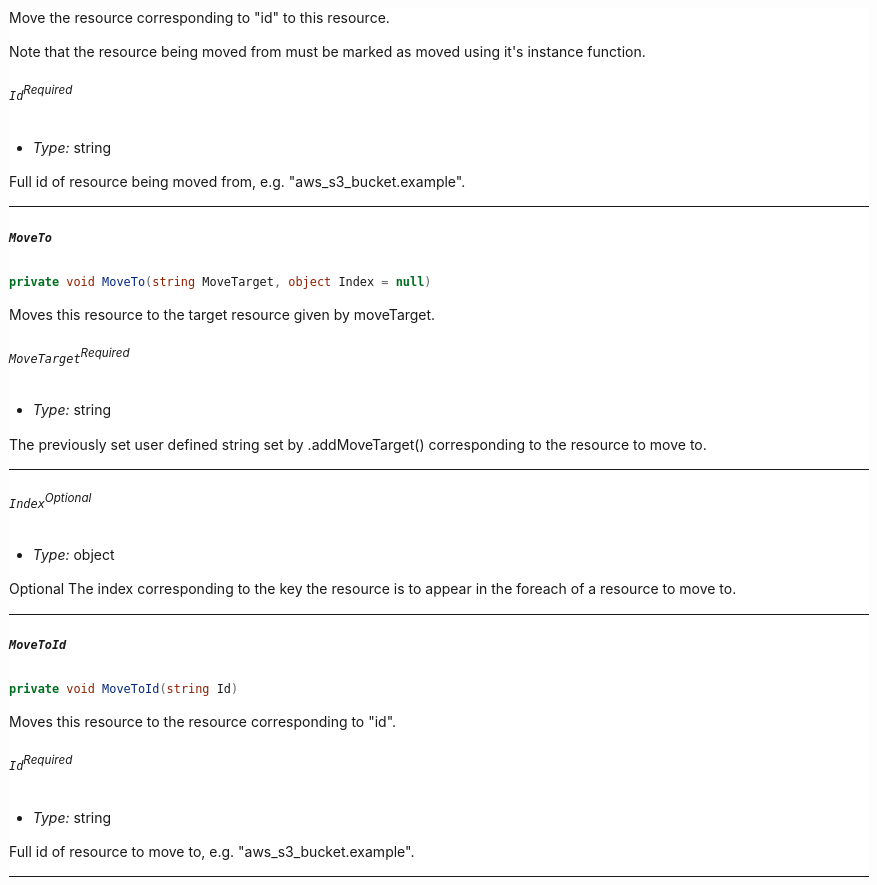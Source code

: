 Move the resource corresponding to "id" to this resource.

Note that the resource being moved from must be marked as moved using it's instance function.

###### `Id`<sup>Required</sup> <a name="Id" id="@cdktf/provider-tfe.agentToken.AgentToken.moveFromId.parameter.id"></a>

- *Type:* string

Full id of resource being moved from, e.g. "aws_s3_bucket.example".

---

##### `MoveTo` <a name="MoveTo" id="@cdktf/provider-tfe.agentToken.AgentToken.moveTo"></a>

```csharp
private void MoveTo(string MoveTarget, object Index = null)
```

Moves this resource to the target resource given by moveTarget.

###### `MoveTarget`<sup>Required</sup> <a name="MoveTarget" id="@cdktf/provider-tfe.agentToken.AgentToken.moveTo.parameter.moveTarget"></a>

- *Type:* string

The previously set user defined string set by .addMoveTarget() corresponding to the resource to move to.

---

###### `Index`<sup>Optional</sup> <a name="Index" id="@cdktf/provider-tfe.agentToken.AgentToken.moveTo.parameter.index"></a>

- *Type:* object

Optional The index corresponding to the key the resource is to appear in the foreach of a resource to move to.

---

##### `MoveToId` <a name="MoveToId" id="@cdktf/provider-tfe.agentToken.AgentToken.moveToId"></a>

```csharp
private void MoveToId(string Id)
```

Moves this resource to the resource corresponding to "id".

###### `Id`<sup>Required</sup> <a name="Id" id="@cdktf/provider-tfe.agentToken.AgentToken.moveToId.parameter.id"></a>

- *Type:* string

Full id of resource to move to, e.g. "aws_s3_bucket.example".

---